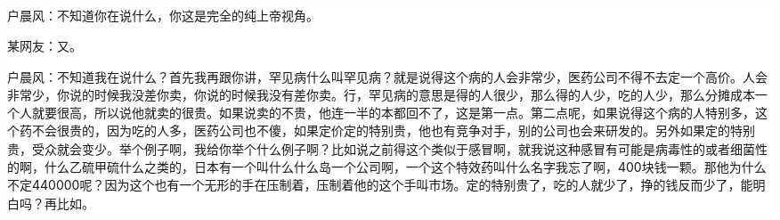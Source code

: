 户晨风：不知道你在说什么，你这是完全的纯上帝视角。

某网友：又。

户晨风：不知道我在说什么？首先我再跟你讲，罕见病什么叫罕见病？就是说得这个病的人会非常少，医药公司不得不去定一个高价。人会非常少，你说的时候我没差你卖，你说的时候我没有差你卖。行，罕见病的意思是得的人很少，那么得的人少，吃的人少，那么分摊成本一个人就要很高，所以说他就卖的很贵。如果说卖的不贵，他连一半的本都回不了，这是第一点。第二点呢，如果说得这个病的人特别多，这个药不会很贵的，因为吃的人多，医药公司也不傻，如果定价定的特别贵，他也有竞争对手，别的公司也会来研发的。另外如果定的特别贵，受众就会变少。举个例子啊，我给你举个什么例子啊？比如说之前得这个类似于感冒啊，就我说这种感冒有可能是病毒性的或者细菌性的啊，什么乙硫甲硫什么之类的，日本有一个叫什么什么岛一个公司啊，一个这个特效药叫什么名字我忘了啊，400块钱一颗。那他为什么不定440000呢？因为这个也有一个无形的手在压制着，压制着他的这个手叫市场。定的特别贵了，吃的人就少了，挣的钱反而少了，能明白吗？再比如。

